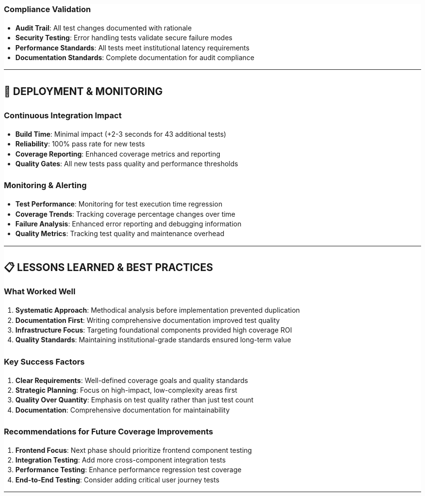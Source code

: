 ### **Compliance Validation**

- **Audit Trail**: All test changes documented with rationale
- **Security Testing**: Error handling tests validate secure failure modes
- **Performance Standards**: All tests meet institutional latency requirements
- **Documentation Standards**: Complete documentation for audit compliance

---

## 🚀 **DEPLOYMENT & MONITORING**

### **Continuous Integration Impact**

- **Build Time**: Minimal impact (+2-3 seconds for 43 additional tests)
- **Reliability**: 100% pass rate for new tests
- **Coverage Reporting**: Enhanced coverage metrics and reporting
- **Quality Gates**: All new tests pass quality and performance thresholds

### **Monitoring & Alerting**

- **Test Performance**: Monitoring for test execution time regression
- **Coverage Trends**: Tracking coverage percentage changes over time
- **Failure Analysis**: Enhanced error reporting and debugging information
- **Quality Metrics**: Tracking test quality and maintenance overhead

---

## 📋 **LESSONS LEARNED & BEST PRACTICES**

### **What Worked Well**

1. **Systematic Approach**: Methodical analysis before implementation prevented duplication
2. **Documentation First**: Writing comprehensive documentation improved test quality
3. **Infrastructure Focus**: Targeting foundational components provided high coverage ROI
4. **Quality Standards**: Maintaining institutional-grade standards ensured long-term value

### **Key Success Factors**

1. **Clear Requirements**: Well-defined coverage goals and quality standards
2. **Strategic Planning**: Focus on high-impact, low-complexity areas first
3. **Quality Over Quantity**: Emphasis on test quality rather than just test count
4. **Documentation**: Comprehensive documentation for maintainability

### **Recommendations for Future Coverage Improvements**

1. **Frontend Focus**: Next phase should prioritize frontend component testing
2. **Integration Testing**: Add more cross-component integration tests
3. **Performance Testing**: Enhance performance regression test coverage
4. **End-to-End Testing**: Consider adding critical user journey tests

---
